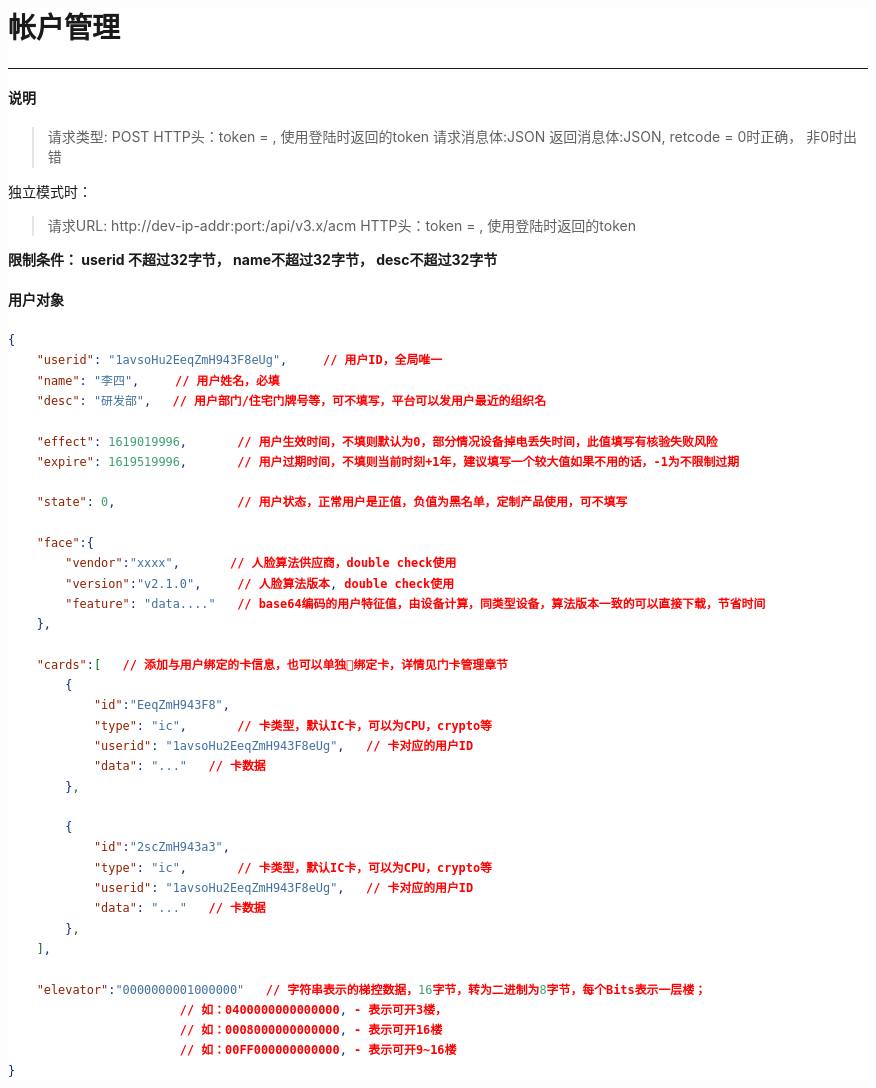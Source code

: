 # 帐户管理
-----------

#### 说明

>请求类型: POST
>HTTP头：token = , 使用登陆时返回的token
>请求消息体:JSON
>返回消息体:JSON, retcode = 0时正确， 非0时出错

独立模式时：
>请求URL: http://dev-ip-addr:port:/api/v3.x/acm
>HTTP头：token = , 使用登陆时返回的token

**限制条件： userid 不超过32字节， name不超过32字节， desc不超过32字节**

#### 用户对象

```json
{
    "userid": "1avsoHu2EeqZmH943F8eUg",     // 用户ID，全局唯一
    "name": "李四",     // 用户姓名，必填
    "desc": "研发部",   // 用户部门/住宅门牌号等，可不填写，平台可以发用户最近的组织名

    "effect": 1619019996,       // 用户生效时间，不填则默认为0，部分情况设备掉电丢失时间，此值填写有核验失败风险
    "expire": 1619519996,       // 用户过期时间，不填则当前时刻+1年，建议填写一个较大值如果不用的话，-1为不限制过期
    
    "state": 0,                 // 用户状态，正常用户是正值，负值为黑名单，定制产品使用，可不填写
    
    "face":{
        "vendor":"xxxx",       // 人脸算法供应商，double check使用
        "version":"v2.1.0",     // 人脸算法版本, double check使用
        "feature": "data...."   // base64编码的用户特征值，由设备计算，同类型设备，算法版本一致的可以直接下载，节省时间
    },

    "cards":[   // 添加与用户绑定的卡信息，也可以单独绑定卡，详情见门卡管理章节
        {
            "id":"EeqZmH943F8",
            "type": "ic",       // 卡类型，默认IC卡，可以为CPU，crypto等
            "userid": "1avsoHu2EeqZmH943F8eUg",   // 卡对应的用户ID
            "data": "..."   // 卡数据
        },

        {
            "id":"2scZmH943a3",
            "type": "ic",       // 卡类型，默认IC卡，可以为CPU，crypto等
            "userid": "1avsoHu2EeqZmH943F8eUg",   // 卡对应的用户ID
            "data": "..."   // 卡数据
        },
    ],

    "elevator":"0000000001000000"   // 字符串表示的梯控数据，16字节，转为二进制为8字节，每个Bits表示一层楼；
                        // 如：0400000000000000, - 表示可开3楼，
                        // 如：0008000000000000, - 表示可开16楼
                        // 如：00FF000000000000, - 表示可开9~16楼
}
```
